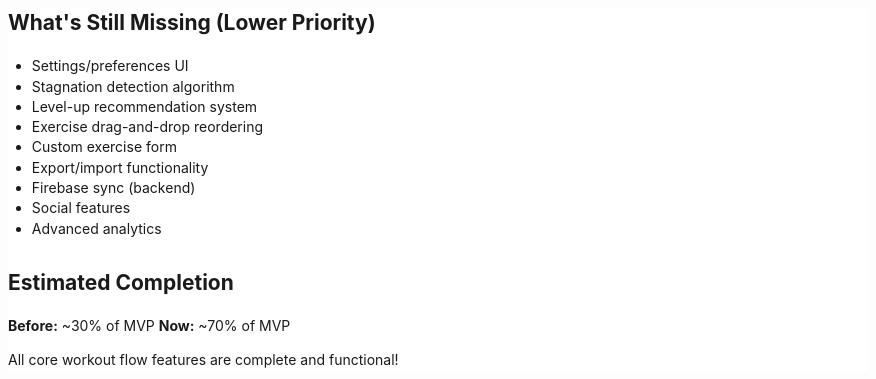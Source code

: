 ## What's Still Missing (Lower Priority)

- Settings/preferences UI
- Stagnation detection algorithm
- Level-up recommendation system
- Exercise drag-and-drop reordering
- Custom exercise form
- Export/import functionality
- Firebase sync (backend)
- Social features
- Advanced analytics

## Estimated Completion

**Before:** ~30% of MVP
**Now:** ~70% of MVP

All core workout flow features are complete and functional!

